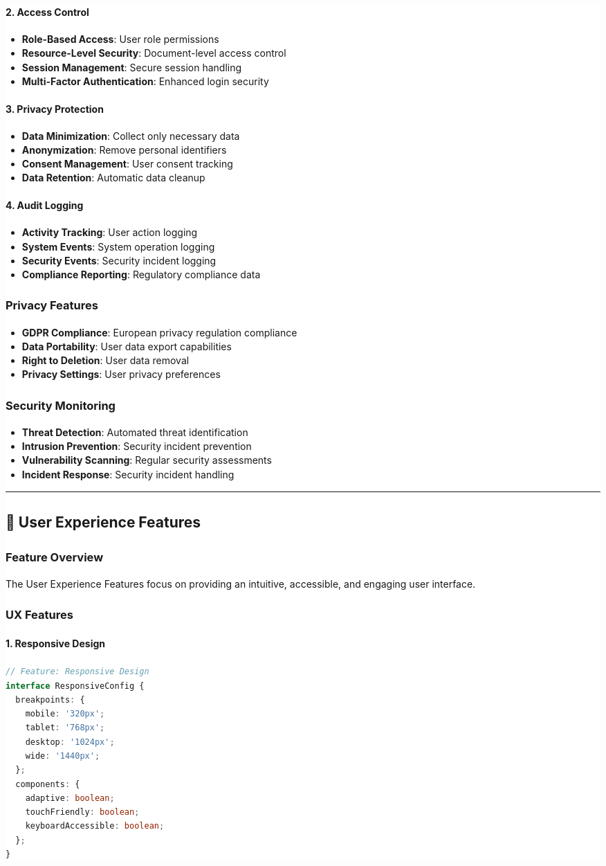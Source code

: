 #### 2. Access Control
- **Role-Based Access**: User role permissions
- **Resource-Level Security**: Document-level access control
- **Session Management**: Secure session handling
- **Multi-Factor Authentication**: Enhanced login security

#### 3. Privacy Protection
- **Data Minimization**: Collect only necessary data
- **Anonymization**: Remove personal identifiers
- **Consent Management**: User consent tracking
- **Data Retention**: Automatic data cleanup

#### 4. Audit Logging
- **Activity Tracking**: User action logging
- **System Events**: System operation logging
- **Security Events**: Security incident logging
- **Compliance Reporting**: Regulatory compliance data

### Privacy Features
- **GDPR Compliance**: European privacy regulation compliance
- **Data Portability**: User data export capabilities
- **Right to Deletion**: User data removal
- **Privacy Settings**: User privacy preferences

### Security Monitoring
- **Threat Detection**: Automated threat identification
- **Intrusion Prevention**: Security incident prevention
- **Vulnerability Scanning**: Regular security assessments
- **Incident Response**: Security incident handling

---

## 🎨 User Experience Features

### Feature Overview
The User Experience Features focus on providing an intuitive, accessible, and engaging user interface.

### UX Features

#### 1. Responsive Design
```typescript
// Feature: Responsive Design
interface ResponsiveConfig {
  breakpoints: {
    mobile: '320px';
    tablet: '768px';
    desktop: '1024px';
    wide: '1440px';
  };
  components: {
    adaptive: boolean;
    touchFriendly: boolean;
    keyboardAccessible: boolean;
  };
}
```
